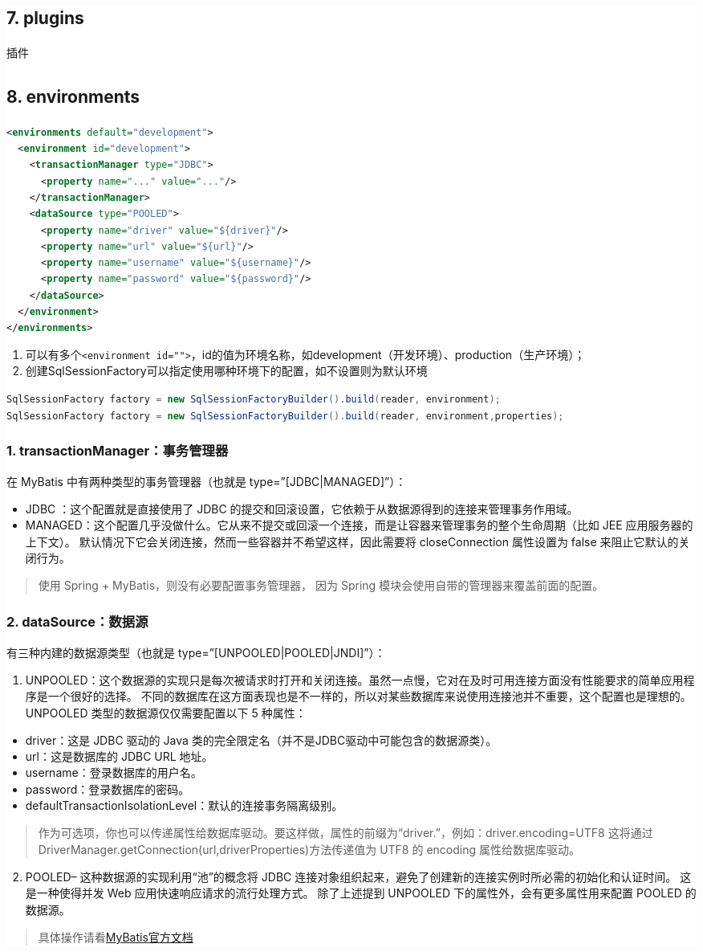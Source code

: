 ## 7. plugins
插件

## 8. environments
``` xml
<environments default="development">
  <environment id="development">
    <transactionManager type="JDBC">
      <property name="..." value="..."/>
    </transactionManager>
    <dataSource type="POOLED">
      <property name="driver" value="${driver}"/>
      <property name="url" value="${url}"/>
      <property name="username" value="${username}"/>
      <property name="password" value="${password}"/>
    </dataSource>
  </environment>
</environments>
```
1. 可以有多个`<environment id="">`，id的值为环境名称，如development（开发环境）、production（生产环境）；
2. 创建SqlSessionFactory可以指定使用哪种环境下的配置，如不设置则为默认环境
``` java
SqlSessionFactory factory = new SqlSessionFactoryBuilder().build(reader, environment);
SqlSessionFactory factory = new SqlSessionFactoryBuilder().build(reader, environment,properties);
```

### 1. transactionManager：事务管理器
在 MyBatis 中有两种类型的事务管理器（也就是 type=”[JDBC|MANAGED]”）：
- JDBC ：这个配置就是直接使用了 JDBC 的提交和回滚设置，它依赖于从数据源得到的连接来管理事务作用域。
- MANAGED：这个配置几乎没做什么。它从来不提交或回滚一个连接，而是让容器来管理事务的整个生命周期（比如 JEE 应用服务器的上下文）。 默认情况下它会关闭连接，然而一些容器并不希望这样，因此需要将 closeConnection 属性设置为 false 来阻止它默认的关闭行为。

> 使用 Spring + MyBatis，则没有必要配置事务管理器， 因为 Spring 模块会使用自带的管理器来覆盖前面的配置。

### 2. dataSource：数据源
有三种内建的数据源类型（也就是 type=”[UNPOOLED|POOLED|JNDI]”）：
1. UNPOOLED：这个数据源的实现只是每次被请求时打开和关闭连接。虽然一点慢，它对在及时可用连接方面没有性能要求的简单应用程序是一个很好的选择。 不同的数据库在这方面表现也是不一样的，所以对某些数据库来说使用连接池并不重要，这个配置也是理想的。UNPOOLED 类型的数据源仅仅需要配置以下 5 种属性：
- driver：这是 JDBC 驱动的 Java 类的完全限定名（并不是JDBC驱动中可能包含的数据源类）。
- url：这是数据库的 JDBC URL 地址。
- username：登录数据库的用户名。
- password：登录数据库的密码。
- defaultTransactionIsolationLevel：默认的连接事务隔离级别。

> 作为可选项，你也可以传递属性给数据库驱动。要这样做，属性的前缀为“driver.”，例如：driver.encoding=UTF8
> 这将通过DriverManager.getConnection(url,driverProperties)方法传递值为 UTF8 的 encoding 属性给数据库驱动。

2. POOLED– 这种数据源的实现利用“池”的概念将 JDBC 连接对象组织起来，避免了创建新的连接实例时所必需的初始化和认证时间。 这是一种使得并发 Web 应用快速响应请求的流行处理方式。
除了上述提到 UNPOOLED 下的属性外，会有更多属性用来配置 POOLED 的数据源。
> 具体操作请看[MyBatis官方文档](http://www.mybatis.org/mybatis-3/zh/configuration.html)
